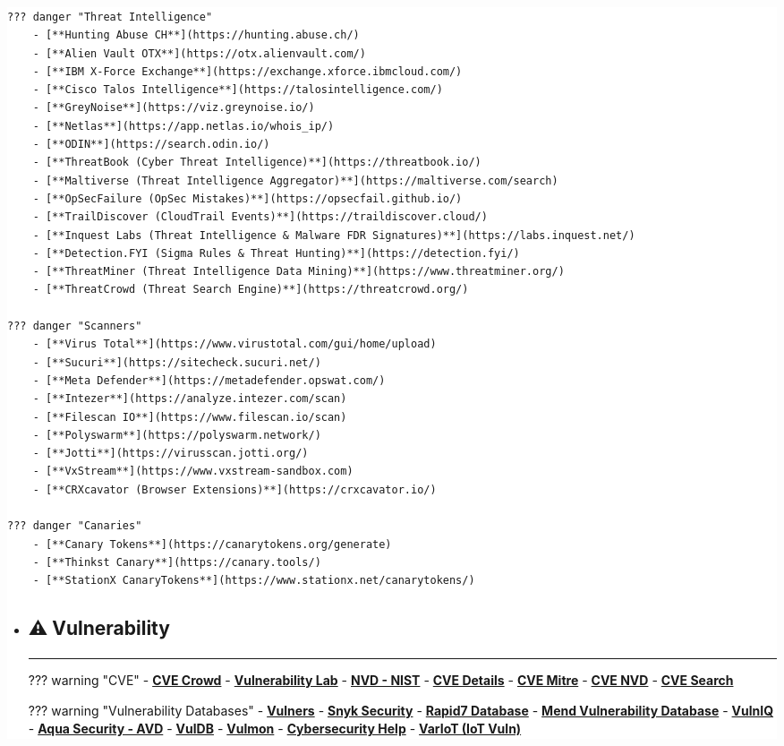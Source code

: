    ??? danger "Threat Intelligence"
        - [**Hunting Abuse CH**](https://hunting.abuse.ch/)
        - [**Alien Vault OTX**](https://otx.alienvault.com/)
        - [**IBM X-Force Exchange**](https://exchange.xforce.ibmcloud.com/)
        - [**Cisco Talos Intelligence**](https://talosintelligence.com/)
        - [**GreyNoise**](https://viz.greynoise.io/)
        - [**Netlas**](https://app.netlas.io/whois_ip/)
        - [**ODIN**](https://search.odin.io/)
        - [**ThreatBook (Cyber Threat Intelligence)**](https://threatbook.io/)
        - [**Maltiverse (Threat Intelligence Aggregator)**](https://maltiverse.com/search)
        - [**OpSecFailure (OpSec Mistakes)**](https://opsecfail.github.io/)
        - [**TrailDiscover (CloudTrail Events)**](https://traildiscover.cloud/)
        - [**Inquest Labs (Threat Intelligence & Malware FDR Signatures)**](https://labs.inquest.net/)
        - [**Detection.FYI (Sigma Rules & Threat Hunting)**](https://detection.fyi/)
        - [**ThreatMiner (Threat Intelligence Data Mining)**](https://www.threatminer.org/)
        - [**ThreatCrowd (Threat Search Engine)**](https://threatcrowd.org/)

    ??? danger "Scanners"
        - [**Virus Total**](https://www.virustotal.com/gui/home/upload)
        - [**Sucuri**](https://sitecheck.sucuri.net/)
        - [**Meta Defender**](https://metadefender.opswat.com/)
        - [**Intezer**](https://analyze.intezer.com/scan)
        - [**Filescan IO**](https://www.filescan.io/scan)
        - [**Polyswarm**](https://polyswarm.network/)
        - [**Jotti**](https://virusscan.jotti.org/)
        - [**VxStream**](https://www.vxstream-sandbox.com)
        - [**CRXcavator (Browser Extensions)**](https://crxcavator.io/)

    ??? danger "Canaries"
        - [**Canary Tokens**](https://canarytokens.org/generate)
        - [**Thinkst Canary**](https://canary.tools/)
        - [**StationX CanaryTokens**](https://www.stationx.net/canarytokens/)

- ## ⚠️ **Vulnerability**
    
    ---

    ??? warning "CVE"
        - [**CVE Crowd**](https://cvecrowd.com/)
        - [**Vulnerability Lab**](https://www.vulnerability-lab.com/)
        - [**NVD - NIST**](https://nvd.nist.gov/vuln/search)
        - [**CVE Details**](https://www.cvedetails.com/)
        - [**CVE Mitre**](https://cve.mitre.org/)
        - [**CVE NVD**](https://nvd.nist.gov/)
        - [**CVE Search**](https://cve.circl.lu/)

    ??? warning "Vulnerability Databases"
        - [**Vulners**](https://vulners.com/)
        - [**Snyk Security**](https://security.snyk.io/)
        - [**Rapid7 Database**](https://www.rapid7.com/db/)
        - [**Mend Vulnerability Database**](https://www.mend.io/vulnerability-database/)
        - [**VulnIQ**](https://vulniq.com/)
        - [**Aqua Security - AVD**](https://avd.aquasec.com/)
        - [**VulDB**](https://vuldb.com/)
        - [**Vulmon**](https://vulmon.com/)
        - [**Cybersecurity Help**](https://www.cybersecurity-help.cz/vdb/)
        - [**VarIoT (IoT Vuln)**](https://www.variotdbs.pl/vulns/)

